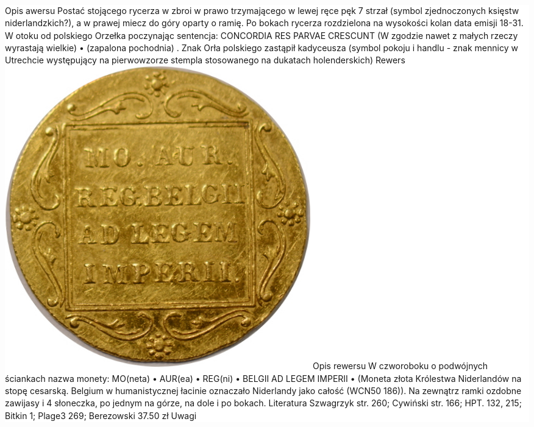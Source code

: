   <tr>
    <th>Opis awersu</th>
    <td>Postać stojącego rycerza w zbroi w prawo trzymającego w lewej ręce pęk 7 strzał (symbol zjednoczonych księstw niderlandzkich?), a w prawej miecz do góry oparty o ramię. Po bokach rycerza rozdzielona na wysokości kolan data emisji 18-31. W otoku od polskiego Orzełka poczynając sentencja: CONCORDIA RES PARVAE CRESCUNT (W zgodzie nawet z małych rzeczy wyrastają wielkie) • (zapalona pochodnia) . Znak Orła polskiego zastąpił kadyceusza (symbol pokoju i handlu - znak mennicy w Utrechcie występujący na pierwowzorze stempla stosowanego na dukatach holenderskich)</td>
  </tr>
  <tr>
    <th>Rewers</th>
    <td><img src="images/0137 - 1831 - dukat - Powstanie Listopadowe - rewers.jpg"/></td>
  </tr>
  <tr>
    <th>Opis rewersu</th>
    <td>W czworoboku o podwójnych ściankach nazwa monety: MO(neta) • AUR(ea) • REG(ni) • BELGII AD LEGEM IMPERII • (Moneta złota Królestwa Niderlandów na stopę cesarską. Belgium w humanistycznej łacinie oznaczało Niderlandy jako całość (WCN50 186)). Na zewnątrz ramki ozdobne zawijasy i 4 słoneczka, po jednym  na górze, na dole i po bokach.</td>
  </tr>
  <tr>
    <th>Literatura</th>
    <td>Szwagrzyk str. 260; Cywiński str. 166; HPT. 132, 215; Bitkin 1; Plage3 269; Berezowski 37.50 zł</td>
  </tr>
  <tr>
    <th>Uwagi</th>